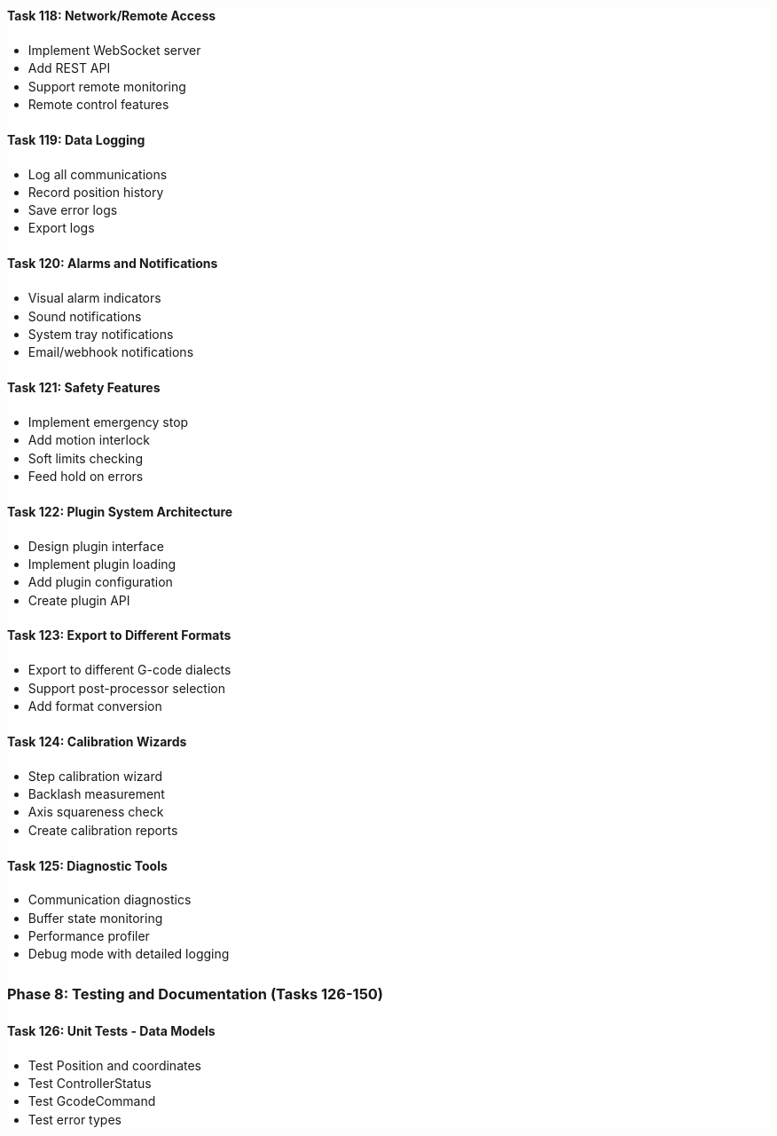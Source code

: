 #### Task 118: Network/Remote Access
- Implement WebSocket server
- Add REST API
- Support remote monitoring
- Remote control features

#### Task 119: Data Logging
- Log all communications
- Record position history
- Save error logs
- Export logs

#### Task 120: Alarms and Notifications
- Visual alarm indicators
- Sound notifications
- System tray notifications
- Email/webhook notifications

#### Task 121: Safety Features
- Implement emergency stop
- Add motion interlock
- Soft limits checking
- Feed hold on errors

#### Task 122: Plugin System Architecture
- Design plugin interface
- Implement plugin loading
- Add plugin configuration
- Create plugin API

#### Task 123: Export to Different Formats
- Export to different G-code dialects
- Support post-processor selection
- Add format conversion

#### Task 124: Calibration Wizards
- Step calibration wizard
- Backlash measurement
- Axis squareness check
- Create calibration reports

#### Task 125: Diagnostic Tools
- Communication diagnostics
- Buffer state monitoring
- Performance profiler
- Debug mode with detailed logging

### Phase 8: Testing and Documentation (Tasks 126-150)

#### Task 126: Unit Tests - Data Models
- Test Position and coordinates
- Test ControllerStatus
- Test GcodeCommand
- Test error types
